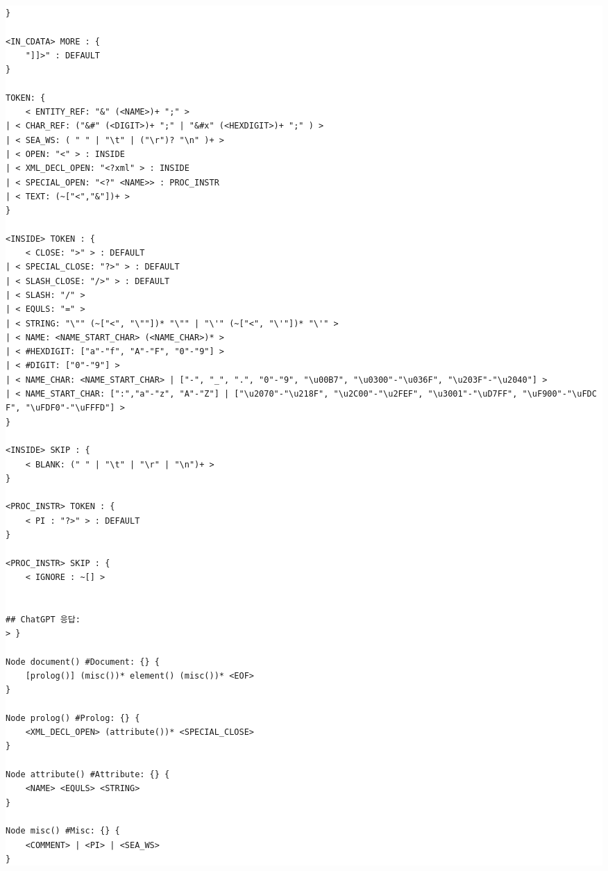 ```{% endraw %}
}

<IN_CDATA> MORE : {
    "]]>" : DEFAULT
}

TOKEN: {
    < ENTITY_REF: "&" (<NAME>)+ ";" >
| < CHAR_REF: ("&#" (<DIGIT>)+ ";" | "&#x" (<HEXDIGIT>)+ ";" ) >
| < SEA_WS: ( " " | "\t" | ("\r")? "\n" )+ >
| < OPEN: "<" > : INSIDE
| < XML_DECL_OPEN: "<?xml" > : INSIDE
| < SPECIAL_OPEN: "<?" <NAME>> : PROC_INSTR
| < TEXT: (~["<","&"])+ >
}

<INSIDE> TOKEN : {
    < CLOSE: ">" > : DEFAULT
| < SPECIAL_CLOSE: "?>" > : DEFAULT
| < SLASH_CLOSE: "/>" > : DEFAULT
| < SLASH: "/" >
| < EQULS: "=" >
| < STRING: "\"" (~["<", "\""])* "\"" | "\'" (~["<", "\'"])* "\'" >
| < NAME: <NAME_START_CHAR> (<NAME_CHAR>)* >
| < #HEXDIGIT: ["a"-"f", "A"-"F", "0"-"9"] >
| < #DIGIT: ["0"-"9"] >
| < NAME_CHAR: <NAME_START_CHAR> | ["-", "_", ".", "0"-"9", "\u00B7", "\u0300"-"\u036F", "\u203F"-"\u2040"] >
| < NAME_START_CHAR: [":","a"-"z", "A"-"Z"] | ["\u2070"-"\u218F", "\u2C00"-"\u2FEF", "\u3001"-"\uD7FF", "\uF900"-"\uFDCF", "\uFDF0"-"\uFFFD"] >
}

<INSIDE> SKIP : {
    < BLANK: (" " | "\t" | "\r" | "\n")+ >
}

<PROC_INSTR> TOKEN : {
    < PI : "?>" > : DEFAULT
}

<PROC_INSTR> SKIP : {
    < IGNORE : ~[] >


## ChatGPT 응답:
> }

Node document() #Document: {} {
    [prolog()] (misc())* element() (misc())* <EOF>
}

Node prolog() #Prolog: {} {
    <XML_DECL_OPEN> (attribute())* <SPECIAL_CLOSE>
}

Node attribute() #Attribute: {} {
    <NAME> <EQULS> <STRING>
}

Node misc() #Misc: {} {
    <COMMENT> | <PI> | <SEA_WS>
}

```